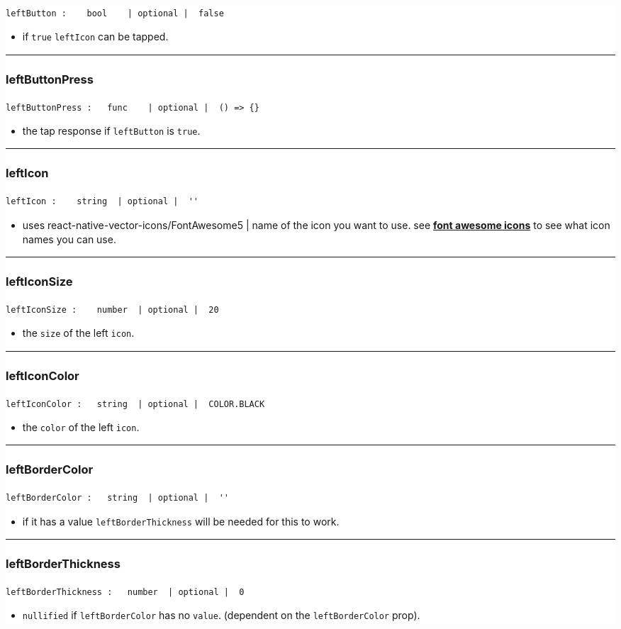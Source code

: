   ```
  leftButton :    bool    | optional |  false
  ```
  - if `true` `leftIcon` can be tapped.

  ---

  ### leftButtonPress

  ```
  leftButtonPress :   func    | optional |  () => {}
  ```
  - the tap response if `leftButton` is `true`.

  ---

  ### leftIcon

  ```
  leftIcon :    string  | optional |  ''
  ```
  - uses react-native-vector-icons/FontAwesome5 | name of the icon you want to use. see **[font awesome icons](https://fontawesome.com/icons?d=gallery)** to see what icon names you can use.

  ---

  ### leftIconSize

  ```
  leftIconSize :    number  | optional |  20
  ```
  - the `size` of the left `icon`.

  ---

  ### leftIconColor

  ```
  leftIconColor :   string  | optional |  COLOR.BLACK
  ```
  - the `color` of the left `icon`.

  ---

  ### leftBorderColor

  ```
  leftBorderColor :   string  | optional |  ''
  ```
  - if it has a value `leftBorderThickness` will be needed for this to work.

  ---

  ### leftBorderThickness

  ```
  leftBorderThickness :   number  | optional |  0
  ```
  - `nullified` if `leftBorderColor` has no `value`. (dependent on the `leftBorderColor` prop).
